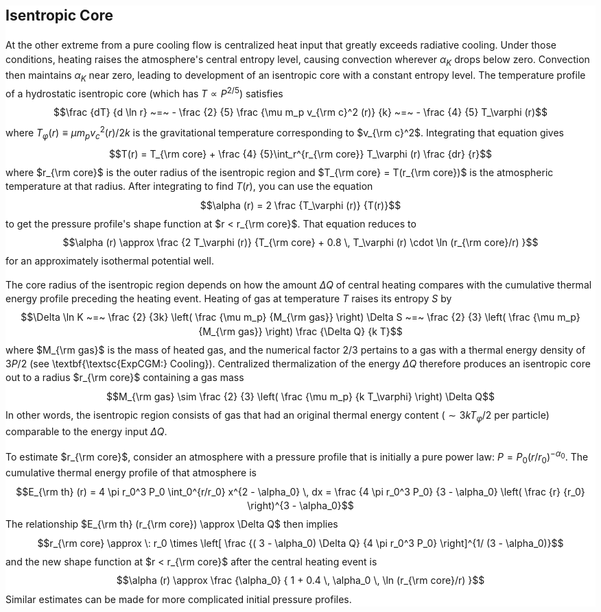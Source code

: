 ## Isentropic Core

At the other extreme from a pure cooling flow is centralized heat input that greatly exceeds radiative cooling. Under those conditions, heating raises the atmosphere's central entropy level, causing convection wherever $\alpha_K$ drops below zero. Convection then maintains $\alpha_K$ near zero, leading to development of an isentropic core with a constant entropy level. The temperature profile of a hydrostatic isentropic core (which has $T \propto P^{2/5}$) satisfies
$$\frac {dT} {d \ln r} 
        ~=~ - \frac {2} {5} \frac {\mu m_p v_{\rm c}^2 (r)} {k} 
        ~=~ - \frac {4} {5} T_\varphi (r)$$ 
where $T_\varphi (r) \equiv \mu m_p v_c^2 (r) / 2 k$ is the gravitational temperature corresponding to $v_{\rm c}^2$. Integrating that equation gives
$$T(r) = T_{\rm core} + \frac {4} {5}\int_r^{r_{\rm core}} T_\varphi (r) \frac {dr} {r}$$
where $r_{\rm core}$ is the outer radius of the isentropic region and $T_{\rm core} = T(r_{\rm core})$ is the atmospheric temperature at that radius. After integrating to find $T(r)$, you can use the equation
$$\alpha (r) = 2 \frac {T_\varphi (r)} {T(r)}$$
to get the pressure profile's shape function at $r < r_{\rm core}$. That equation reduces to
$$\alpha (r) \approx \frac {2 T_\varphi (r)} {T_{\rm core} + 0.8 \, T_\varphi (r) 
                \cdot \ln (r_{\rm core}/r) }$$
for an approximately isothermal potential well.

The core radius of the isentropic region depends on how the amount $\Delta Q$ of central heating compares with the cumulative thermal energy profile preceding the heating event. Heating of gas at temperature $T$ raises its entropy $S$ by
$$\Delta \ln K ~=~ \frac {2} {3k}
                        \left( \frac {\mu m_p} {M_{\rm gas}} \right) 
                        \Delta S 
              ~=~ \frac {2} {3} 
                    \left( \frac {\mu m_p} {M_{\rm gas}} \right)
                    \frac {\Delta Q} {k T}$$
where $M_{\rm gas}$ is the mass of heated gas, and the numerical factor 2/3 pertains to a gas with a thermal energy density of $3P/2$ (see \textbf{\textsc{ExpCGM:} Cooling}). Centralized thermalization of the energy $\Delta Q$ therefore produces an isentropic core out to a radius $r_{\rm core}$ containing a gas mass
$$M_{\rm gas} \sim \frac {2} {3} \left( \frac {\mu m_p} {k T_\varphi} \right) \Delta Q$$
In other words, the isentropic region consists of gas that had an original thermal energy content ($\sim 3 k T_\varphi /2$ per particle) comparable to the energy input $\Delta Q$.

To estimate $r_{\rm core}$, consider an atmosphere with a pressure profile that is initially a pure power law: $P = P_0 (r / r_0)^{-\alpha_0}$. The cumulative thermal energy profile of that atmosphere is
$$E_{\rm th} (r) = 4 \pi r_0^3 P_0 \int_0^{r/r_0} x^{2 - \alpha_0} \, dx
                   = \frac {4 \pi r_0^3 P_0} {3 - \alpha_0} 
                        \left( \frac {r} {r_0} \right)^{3 - \alpha_0}$$
The relationship $E_{\rm th} (r_{\rm core}) \approx \Delta Q$ then implies
$$r_{\rm core} \approx \: r_0 \times \left[ \frac {( 3 - \alpha_0) \Delta Q} {4 \pi r_0^3 P_0} \right]^{1/ (3 - \alpha_0)}$$
and the new shape function at $r < r_{\rm core}$ after the central heating event is
$$\alpha (r) \approx \frac {\alpha_0} { 1 + 0.4 \, \alpha_0 \,  \ln (r_{\rm core}/r) }$$
Similar estimates can be made for more complicated initial pressure profiles.
